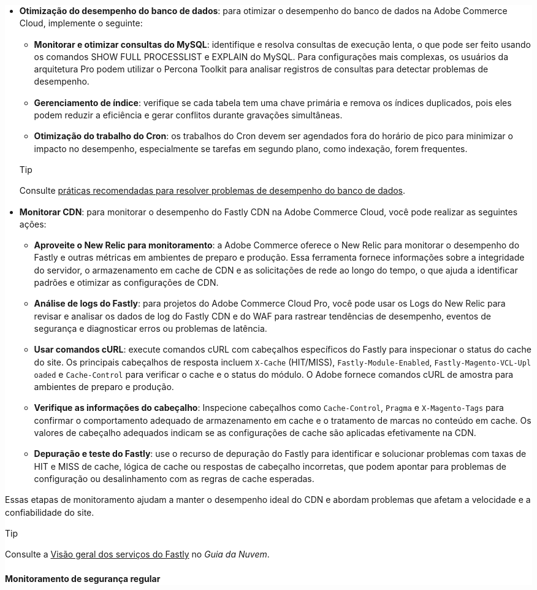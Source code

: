 
- **Otimização do desempenho do banco de dados**: para otimizar o desempenho do banco de dados na Adobe Commerce Cloud, implemente o seguinte:

   - **Monitorar e otimizar consultas do MySQL**: identifique e resolva consultas de execução lenta, o que pode ser feito usando os comandos SHOW FULL PROCESSLIST e EXPLAIN do MySQL. Para configurações mais complexas, os usuários da arquitetura Pro podem utilizar o Percona Toolkit para analisar registros de consultas para detectar problemas de desempenho.

   - **Gerenciamento de índice**: verifique se cada tabela tem uma chave primária e remova os índices duplicados, pois eles podem reduzir a eficiência e gerar conflitos durante gravações simultâneas.

   - **Otimização do trabalho do Cron**: os trabalhos do Cron devem ser agendados fora do horário de pico para minimizar o impacto no desempenho, especialmente se tarefas em segundo plano, como indexação, forem frequentes.

  >[!TIP]
  >
  >Consulte [práticas recomendadas para resolver problemas de desempenho do banco de dados](resolve-database-performance-issues.md).

- **Monitorar CDN**: para monitorar o desempenho do Fastly CDN na Adobe Commerce Cloud, você pode realizar as seguintes ações:

   - **Aproveite o New Relic para monitoramento**: a Adobe Commerce oferece o New Relic para monitorar o desempenho do Fastly e outras métricas em ambientes de preparo e produção. Essa ferramenta fornece informações sobre a integridade do servidor, o armazenamento em cache de CDN e as solicitações de rede ao longo do tempo, o que ajuda a identificar padrões e otimizar as configurações de CDN.

   - **Análise de logs do Fastly**: para projetos do Adobe Commerce Cloud Pro, você pode usar os Logs do New Relic para revisar e analisar os dados de log do Fastly CDN e do WAF para rastrear tendências de desempenho, eventos de segurança e diagnosticar erros ou problemas de latência.

   - **Usar comandos cURL**: execute comandos cURL com cabeçalhos específicos do Fastly para inspecionar o status do cache do site. Os principais cabeçalhos de resposta incluem `X-Cache` (HIT/MISS), `Fastly-Module-Enabled`, `Fastly-Magento-VCL-Uploaded` e `Cache-Control` para verificar o cache e o status do módulo. O Adobe fornece comandos cURL de amostra para ambientes de preparo e produção.

   - **Verifique as informações do cabeçalho**: Inspecione cabeçalhos como `Cache-Control`, `Pragma` e `X-Magento-Tags` para confirmar o comportamento adequado de armazenamento em cache e o tratamento de marcas no conteúdo em cache. Os valores de cabeçalho adequados indicam se as configurações de cache são aplicadas efetivamente na CDN.

   - **Depuração e teste do Fastly**: use o recurso de depuração do Fastly para identificar e solucionar problemas com taxas de HIT e MISS de cache, lógica de cache ou respostas de cabeçalho incorretas, que podem apontar para problemas de configuração ou desalinhamento com as regras de cache esperadas.

Essas etapas de monitoramento ajudam a manter o desempenho ideal do CDN e abordam problemas que afetam a velocidade e a confiabilidade do site.

>[!TIP]
>
>Consulte a [Visão geral dos serviços do Fastly](https://experienceleague.adobe.com/pt-br/docs/commerce-cloud-service/user-guide/cdn/fastly) no _Guia da Nuvem_.

#### Monitoramento de segurança regular
